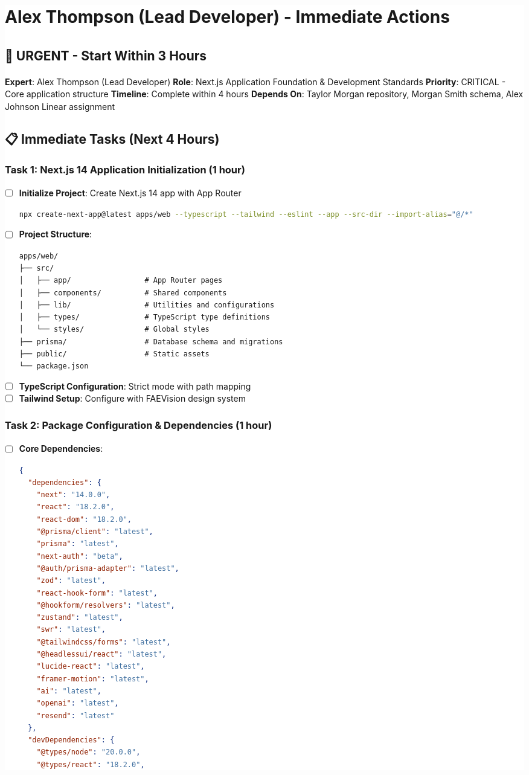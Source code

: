 # Alex Thompson (Lead Developer) - Immediate Actions

## 🎯 URGENT - Start Within 3 Hours

**Expert**: Alex Thompson (Lead Developer)
**Role**: Next.js Application Foundation & Development Standards
**Priority**: CRITICAL - Core application structure
**Timeline**: Complete within 4 hours
**Depends On**: Taylor Morgan repository, Morgan Smith schema, Alex Johnson Linear assignment

## 📋 Immediate Tasks (Next 4 Hours)

### Task 1: Next.js 14 Application Initialization (1 hour)
- [ ] **Initialize Project**: Create Next.js 14 app with App Router
  ```bash
  npx create-next-app@latest apps/web --typescript --tailwind --eslint --app --src-dir --import-alias="@/*"
  ```
- [ ] **Project Structure**:
  ```
  apps/web/
  ├── src/
  │   ├── app/                 # App Router pages
  │   ├── components/          # Shared components
  │   ├── lib/                 # Utilities and configurations
  │   ├── types/               # TypeScript type definitions
  │   └── styles/              # Global styles
  ├── prisma/                  # Database schema and migrations
  ├── public/                  # Static assets
  └── package.json
  ```
- [ ] **TypeScript Configuration**: Strict mode with path mapping
- [ ] **Tailwind Setup**: Configure with FAEVision design system

### Task 2: Package Configuration & Dependencies (1 hour)
- [ ] **Core Dependencies**:
  ```json
  {
    "dependencies": {
      "next": "14.0.0",
      "react": "18.2.0",
      "react-dom": "18.2.0",
      "@prisma/client": "latest",
      "prisma": "latest",
      "next-auth": "beta",
      "@auth/prisma-adapter": "latest",
      "zod": "latest",
      "react-hook-form": "latest",
      "@hookform/resolvers": "latest",
      "zustand": "latest",
      "swr": "latest",
      "@tailwindcss/forms": "latest",
      "@headlessui/react": "latest",
      "lucide-react": "latest",
      "framer-motion": "latest",
      "ai": "latest",
      "openai": "latest",
      "resend": "latest"
    },
    "devDependencies": {
      "@types/node": "20.0.0",
      "@types/react": "18.2.0",
  ```